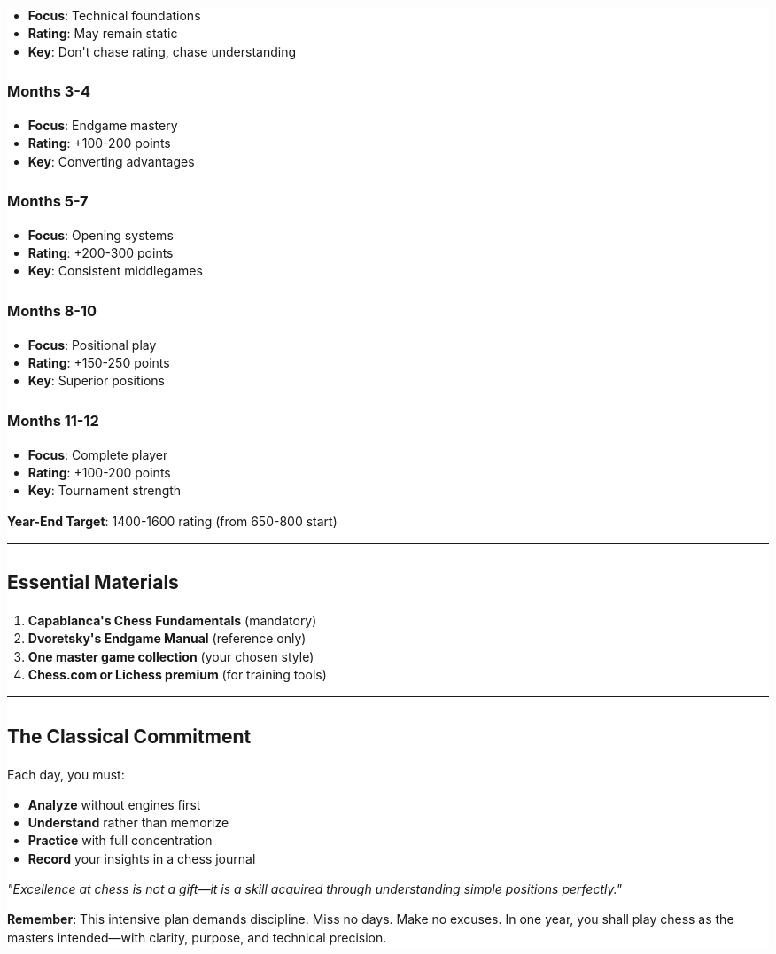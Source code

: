 - **Focus**: Technical foundations
- **Rating**: May remain static
- **Key**: Don't chase rating, chase understanding

### Months 3-4

- **Focus**: Endgame mastery
- **Rating**: +100-200 points
- **Key**: Converting advantages

### Months 5-7

- **Focus**: Opening systems
- **Rating**: +200-300 points
- **Key**: Consistent middlegames

### Months 8-10

- **Focus**: Positional play
- **Rating**: +150-250 points
- **Key**: Superior positions

### Months 11-12

- **Focus**: Complete player
- **Rating**: +100-200 points
- **Key**: Tournament strength

**Year-End Target**: 1400-1600 rating (from 650-800 start)

---

## Essential Materials

1. **Capablanca's Chess Fundamentals** (mandatory)
2. **Dvoretsky's Endgame Manual** (reference only)
3. **One master game collection** (your chosen style)
4. **Chess.com or Lichess premium** (for training tools)

---

## The Classical Commitment

Each day, you must:

- **Analyze** without engines first
- **Understand** rather than memorize
- **Practice** with full concentration
- **Record** your insights in a chess journal

_"Excellence at chess is not a gift—it is a skill acquired through understanding simple positions perfectly."_

**Remember**: This intensive plan demands discipline. Miss no days. Make no excuses. In one year, you shall play chess as the masters intended—with clarity, purpose, and technical precision.